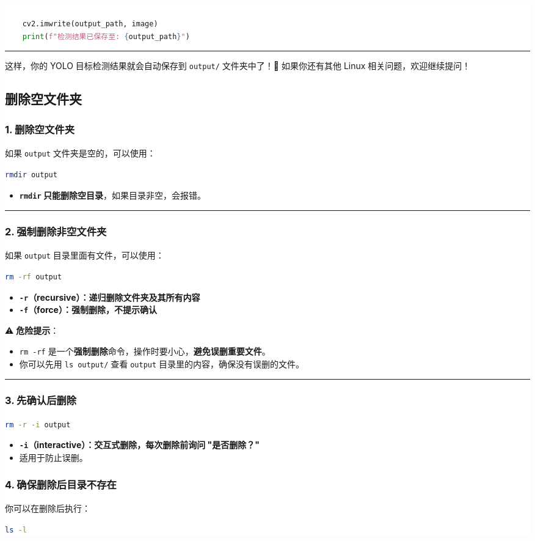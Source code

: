 ```python

    cv2.imwrite(output_path, image)
    print(f"检测结果已保存至: {output_path}")
```

---

这样，你的 YOLO 目标检测结果就会自动保存到 `output/` 文件夹中了！🚀
如果你还有其他 Linux 相关问题，欢迎继续提问！

## 删除空文件夹

### **1. 删除空文件夹**

如果 `output` 文件夹是空的，可以使用：

```bash
rmdir output
```

- **`rmdir` 只能删除空目录**，如果目录非空，会报错。

---

### **2. 强制删除非空文件夹**

如果 `output` 目录里面有文件，可以使用：

```bash
rm -rf output
```

- **`-r`（recursive）：递归删除文件夹及其所有内容**
- **`-f`（force）：强制删除，不提示确认**

⚠ **危险提示**：

- `rm -rf` 是一个**强制删除**命令，操作时要小心，**避免误删重要文件**。
- 你可以先用 `ls output/` 查看 `output` 目录里的内容，确保没有误删的文件。

---

### **3. 先确认后删除**

```bash
rm -r -i output
```

- **`-i`（interactive）：交互式删除，每次删除前询问 "是否删除？"**
- 适用于防止误删。

### **4. 确保删除后目录不存在**

你可以在删除后执行：

```bash
ls -l
```
